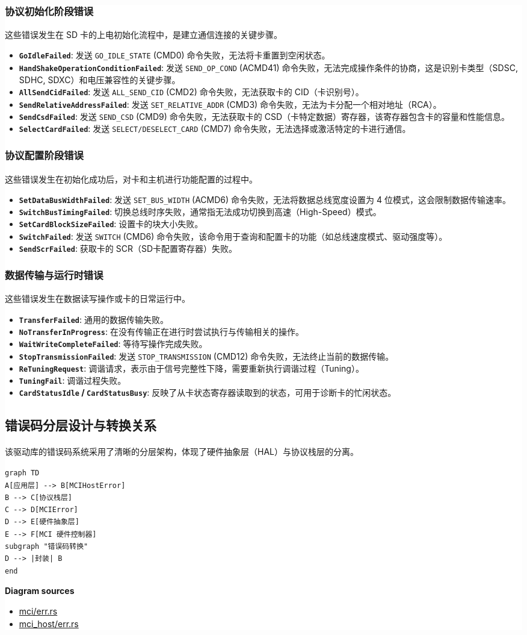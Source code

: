 ### 协议初始化阶段错误

这些错误发生在 SD 卡的上电初始化流程中，是建立通信连接的关键步骤。

- **`GoIdleFailed`**: 发送 `GO_IDLE_STATE` (CMD0) 命令失败，无法将卡重置到空闲状态。
- **`HandShakeOperationConditionFailed`**: 发送 `SEND_OP_COND` (ACMD41) 命令失败，无法完成操作条件的协商，这是识别卡类型（SDSC, SDHC, SDXC）和电压兼容性的关键步骤。
- **`AllSendCidFailed`**: 发送 `ALL_SEND_CID` (CMD2) 命令失败，无法获取卡的 CID（卡识别号）。
- **`SendRelativeAddressFailed`**: 发送 `SET_RELATIVE_ADDR` (CMD3) 命令失败，无法为卡分配一个相对地址（RCA）。
- **`SendCsdFailed`**: 发送 `SEND_CSD` (CMD9) 命令失败，无法获取卡的 CSD（卡特定数据）寄存器，该寄存器包含卡的容量和性能信息。
- **`SelectCardFailed`**: 发送 `SELECT/DESELECT_CARD` (CMD7) 命令失败，无法选择或激活特定的卡进行通信。

### 协议配置阶段错误

这些错误发生在初始化成功后，对卡和主机进行功能配置的过程中。

- **`SetDataBusWidthFailed`**: 发送 `SET_BUS_WIDTH` (ACMD6) 命令失败，无法将数据总线宽度设置为 4 位模式，这会限制数据传输速率。
- **`SwitchBusTimingFailed`**: 切换总线时序失败，通常指无法成功切换到高速（High-Speed）模式。
- **`SetCardBlockSizeFailed`**: 设置卡的块大小失败。
- **`SwitchFailed`**: 发送 `SWITCH` (CMD6) 命令失败，该命令用于查询和配置卡的功能（如总线速度模式、驱动强度等）。
- **`SendScrFailed`**: 获取卡的 SCR（SD卡配置寄存器）失败。

### 数据传输与运行时错误

这些错误发生在数据读写操作或卡的日常运行中。

- **`TransferFailed`**: 通用的数据传输失败。
- **`NoTransferInProgress`**: 在没有传输正在进行时尝试执行与传输相关的操作。
- **`WaitWriteCompleteFailed`**: 等待写操作完成失败。
- **`StopTransmissionFailed`**: 发送 `STOP_TRANSMISSION` (CMD12) 命令失败，无法终止当前的数据传输。
- **`ReTuningRequest`**: 调谐请求，表示由于信号完整性下降，需要重新执行调谐过程（Tuning）。
- **`TuningFail`**: 调谐过程失败。
- **`CardStatusIdle` / `CardStatusBusy`**: 反映了从卡状态寄存器读取到的状态，可用于诊断卡的忙闲状态。

## 错误码分层设计与转换关系

该驱动库的错误码系统采用了清晰的分层架构，体现了硬件抽象层（HAL）与协议栈层的分离。

```mermaid
graph TD
A[应用层] --> B[MCIHostError]
B --> C[协议栈层]
C --> D[MCIError]
D --> E[硬件抽象层]
E --> F[MCI 硬件控制器]
subgraph "错误码转换"
D --> |封装| B
end
```

**Diagram sources**
- [mci/err.rs](file://src/mci/err.rs#L1-L25)
- [mci_host/err.rs](file://src/mci_host/err.rs#L1-L64)
